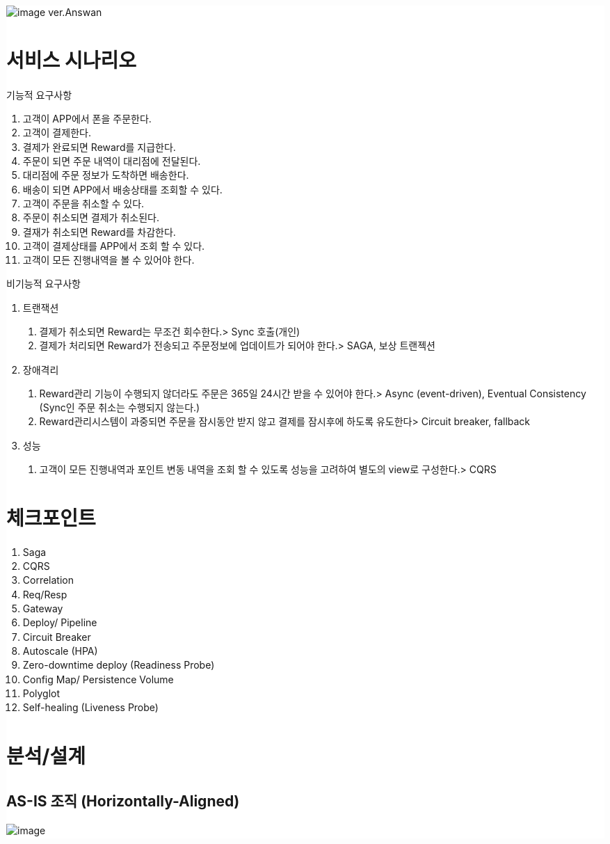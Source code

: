![image](https://user-images.githubusercontent.com/70673885/97950284-bcf1bd00-1dd9-11eb-8c8a-b3459c710849.png)
ver.Answan

# 서비스 시나리오

기능적 요구사항
1. 고객이 APP에서 폰을 주문한다.
1. 고객이 결제한다.
1. 결제가 완료되면 Reward를 지급한다.
1. 주문이 되면 주문 내역이 대리점에 전달된다.
1. 대리점에 주문 정보가 도착하면 배송한다.
1. 배송이 되면 APP에서 배송상태를 조회할 수 있다.
1. 고객이 주문을 취소할 수 있다.
1. 주문이 취소되면 결제가 취소된다.
2. 결재가 취소되면 Reward를 차감한다.
1. 고객이 결제상태를 APP에서  조회 할 수 있다.
1. 고객이 모든 진행내역을 볼 수 있어야 한다.

비기능적 요구사항
1. 트랜잭션    
    1. 결제가 취소되면 Reward는 무조건 회수한다.> Sync 호출(개인)
    1. 결제가 처리되면 Reward가 전송되고 주문정보에 업데이트가 되어야 한다.> SAGA, 보상 트랜젝션
    
1. 장애격리
    1. Reward관리 기능이 수행되지 않더라도 주문은 365일 24시간 받을 수 있어야 한다.> Async (event-driven), Eventual Consistency
       (Sync인 주문 취소는 수행되지 않는다.)
    1. Reward관리시스템이 과중되면 주문을 잠시동안 받지 않고 결제를 잠시후에 하도록 유도한다> Circuit breaker, fallback
1. 성능
    1. 고객이 모든 진행내역과 포인트 변동 내역을 조회 할 수 있도록 성능을 고려하여 별도의 view로 구성한다.> CQRS


# 체크포인트

1. Saga
1. CQRS
1. Correlation
1. Req/Resp
1. Gateway
1. Deploy/ Pipeline
1. Circuit Breaker
1. Autoscale (HPA)
1. Zero-downtime deploy (Readiness Probe)
1. Config Map/ Persistence Volume
1. Polyglot
1. Self-healing (Liveness Probe)


# 분석/설계


## AS-IS 조직 (Horizontally-Aligned)
  ![image](https://user-images.githubusercontent.com/487999/79684144-2a893200-826a-11ea-9a01-79927d3a0107.png)
